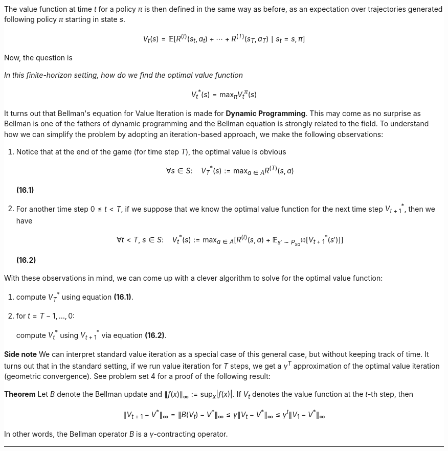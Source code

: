 The value function at time $`t`$ for a policy $`\pi`$ is then defined in the same way as before, as an expectation over trajectories generated following policy $`\pi`$ starting in state $`s`$.

```math
V_t(s) = \mathbb{E} \left[ R^{(t)}(s_t, a_t) + \cdots + R^{(T)}(s_T, a_T) \mid s_t = s, \pi \right]
```

Now, the question is

*In this finite-horizon setting, how do we find the optimal value function*

```math
V^*_t(s) = \max_{\pi} V_t^{\pi}(s)
```

It turns out that Bellman's equation for Value Iteration is made for **Dynamic Programming**. This may come as no surprise as Bellman is one of the fathers of dynamic programming and the Bellman equation is strongly related to the field. To understand how we can simplify the problem by adopting an iteration-based approach, we make the following observations:

1. Notice that at the end of the game (for time step $`T`$), the optimal value is obvious

    ```math
    \forall s \in S: \quad V^*_T(s) := \max_{a \in A} R^{(T)}(s, a)
    ```
    **(16.1)**

2. For another time step $`0 \leq t < T`$, if we suppose that we know the optimal value function for the next time step $`V^*_{t+1}`$, then we have

    ```math
    \forall t < T,\ s \in S: \quad V^*_t(s) := \max_{a \in A} \left[ R^{(t)}(s, a) + \mathbb{E}_{s' \sim P^{(t)}_{sa}} \left[ V^*_{t+1}(s') \right] \right]
    ```
    **(16.2)**

With these observations in mind, we can come up with a clever algorithm to solve for the optimal value function:

1. compute $`V^*_T`$ using equation **(16.1)**.
2. for $`t = T-1, \ldots, 0`$:

    compute $`V^*_t`$ using $`V^*_{t+1}`$ via equation **(16.2)**.

**Side note** We can interpret standard value iteration as a special case of this general case, but without keeping track of time. It turns out that in the standard setting, if we run value iteration for $T$ steps, we get a $\gamma^T$ approximation of the optimal value iteration (geometric convergence). See problem set 4 for a proof of the following result:

**Theorem** Let $B$ denote the Bellman update and $\|f(x)\|_\infty := \sup_x |f(x)|$. If $V_t$ denotes the value function at the $t$-th step, then

```math
\|V_{t+1} - V^*\|_\infty = \|B(V_t) - V^*\|_\infty 
\leq \gamma \|V_t - V^*\|_\infty 
\leq \gamma^t \|V_1 - V^*\|_\infty
```

In other words, the Bellman operator $B$ is a $\gamma$-contracting operator.

---

   [^1]: Use the identity $\mathbb{E} [w_t^\top \Phi_{t+1} w_t] = \mathrm{Tr}(\Sigma_t \Phi_{t+1})$ with $w_t \sim \mathcal{N}(0, \Sigma_t)$